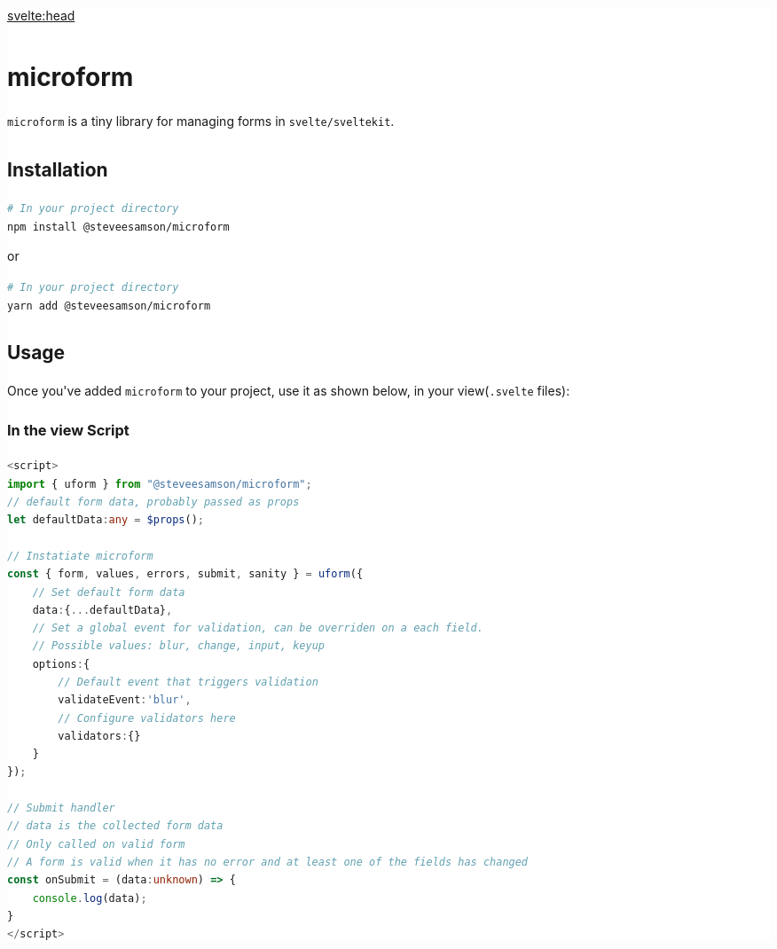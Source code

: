 <svelte:head>

<title>Microform Home</title>
<meta property="og:type" content="microform home" />
<meta property="og:title" content="Microform home" />
</svelte:head>

# microform

`microform` is a tiny library for managing forms in `svelte/sveltekit`.

## Installation

```bash
# In your project directory
npm install @steveesamson/microform
```

or

```bash
# In your project directory
yarn add @steveesamson/microform
```

## Usage

Once you've added `microform` to your project, use it as shown below, in your view(`.svelte` files):


### In the view Script

```ts
<script>
import { uform } from "@steveesamson/microform";
// default form data, probably passed as props
let defaultData:any = $props();

// Instatiate microform
const { form, values, errors, submit, sanity } = uform({
    // Set default form data
    data:{...defaultData},
    // Set a global event for validation, can be overriden on a each field.
    // Possible values: blur, change, input, keyup
    options:{
        // Default event that triggers validation
        validateEvent:'blur',
        // Configure validators here
        validators:{}
    }
});

// Submit handler
// data is the collected form data
// Only called on valid form
// A form is valid when it has no error and at least one of the fields has changed
const onSubmit = (data:unknown) => {
    console.log(data);
}
</script>
```
